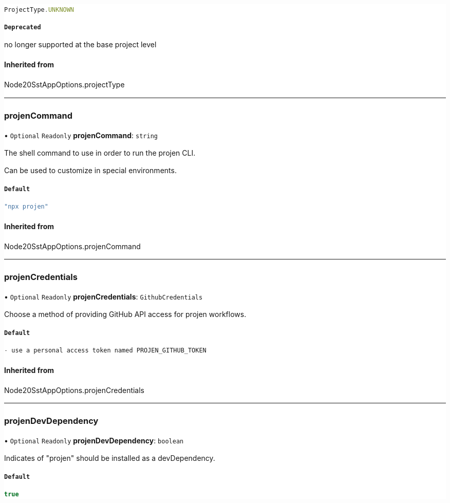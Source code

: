 ```ts
ProjectType.UNKNOWN
```

**`Deprecated`**

no longer supported at the base project level

#### Inherited from

Node20SstAppOptions.projectType

___

### projenCommand

• `Optional` `Readonly` **projenCommand**: `string`

The shell command to use in order to run the projen CLI.

Can be used to customize in special environments.

**`Default`**

```ts
"npx projen"
```

#### Inherited from

Node20SstAppOptions.projenCommand

___

### projenCredentials

• `Optional` `Readonly` **projenCredentials**: `GithubCredentials`

Choose a method of providing GitHub API access for projen workflows.

**`Default`**

```ts
- use a personal access token named PROJEN_GITHUB_TOKEN
```

#### Inherited from

Node20SstAppOptions.projenCredentials

___

### projenDevDependency

• `Optional` `Readonly` **projenDevDependency**: `boolean`

Indicates of "projen" should be installed as a devDependency.

**`Default`**

```ts
true
```
